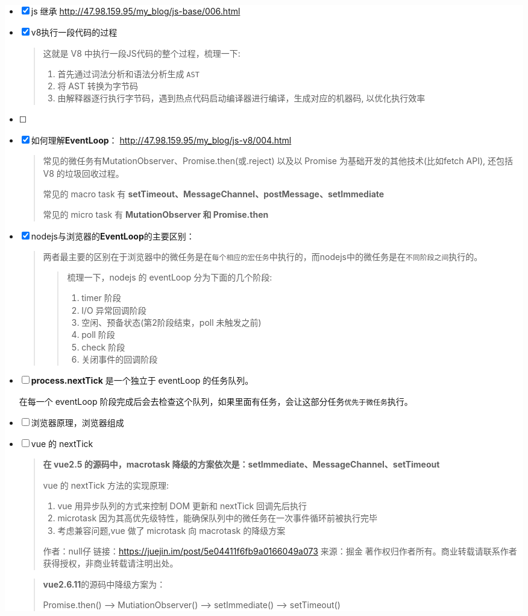 - [x] js 继承 http://47.98.159.95/my_blog/js-base/006.html

- [x] v8执行一段代码的过程

  > 这就是 V8 中执行一段JS代码的整个过程，梳理一下:
  >
  > 1. 首先通过词法分析和语法分析生成 `AST`
  > 2. 将 AST 转换为字节码
  > 3. 由解释器逐行执行字节码，遇到热点代码启动编译器进行编译，生成对应的机器码, 以优化执行效率

- [ ] 

- [x] 如何理解**EventLoop**： http://47.98.159.95/my_blog/js-v8/004.html

  > 常见的微任务有MutationObserver、Promise.then(或.reject) 以及以 Promise 为基础开发的其他技术(比如fetch API), 还包括 V8 的垃圾回收过程。
  >
  > 常见的 macro task 有 **setTimeout、MessageChannel、postMessage、setImmediate**
  >
  > 常见的 micro task 有 **MutationObserver 和 Promise.then**

- [x] nodejs与浏览器的**EventLoop**的主要区别：

  > 两者最主要的区别在于浏览器中的微任务是在`每个相应的宏任务`中执行的，而nodejs中的微任务是在`不同阶段之间`执行的。
  >
  > > 梳理一下，nodejs 的 eventLoop 分为下面的几个阶段:
  > >
  > > 1. timer 阶段
  > > 2. I/O 异常回调阶段
  > > 3. 空闲、预备状态(第2阶段结束，poll 未触发之前)
  > > 4. poll 阶段
  > > 5. check 阶段
  > > 6. 关闭事件的回调阶段

- [ ] **process.nextTick** 是一个独立于 eventLoop 的任务队列。

  在每一个 eventLoop 阶段完成后会去检查这个队列，如果里面有任务，会让这部分任务`优先于微任务`执行。

- [ ] 浏览器原理，浏览器组成

- [ ] vue 的 nextTick

  > **在 vue2.5 的源码中，macrotask 降级的方案依次是：setImmediate、MessageChannel、setTimeout**
  >
  > vue 的 nextTick 方法的实现原理:
  >
  > 1. vue 用异步队列的方式来控制 DOM 更新和 nextTick 回调先后执行
  > 2. microtask 因为其高优先级特性，能确保队列中的微任务在一次事件循环前被执行完毕
  > 3. 考虑兼容问题,vue 做了 microtask 向 macrotask 的降级方案
  >
  >
  > 作者：null仔
  > 链接：https://juejin.im/post/5e04411f6fb9a0166049a073
  > 来源：掘金
  > 著作权归作者所有。商业转载请联系作者获得授权，非商业转载请注明出处。

  > **vue2.6.11**的源码中降级方案为：
  >
  > Promise.then() --> MutiationObserver() --> setImmediate() --> setTimeout()
